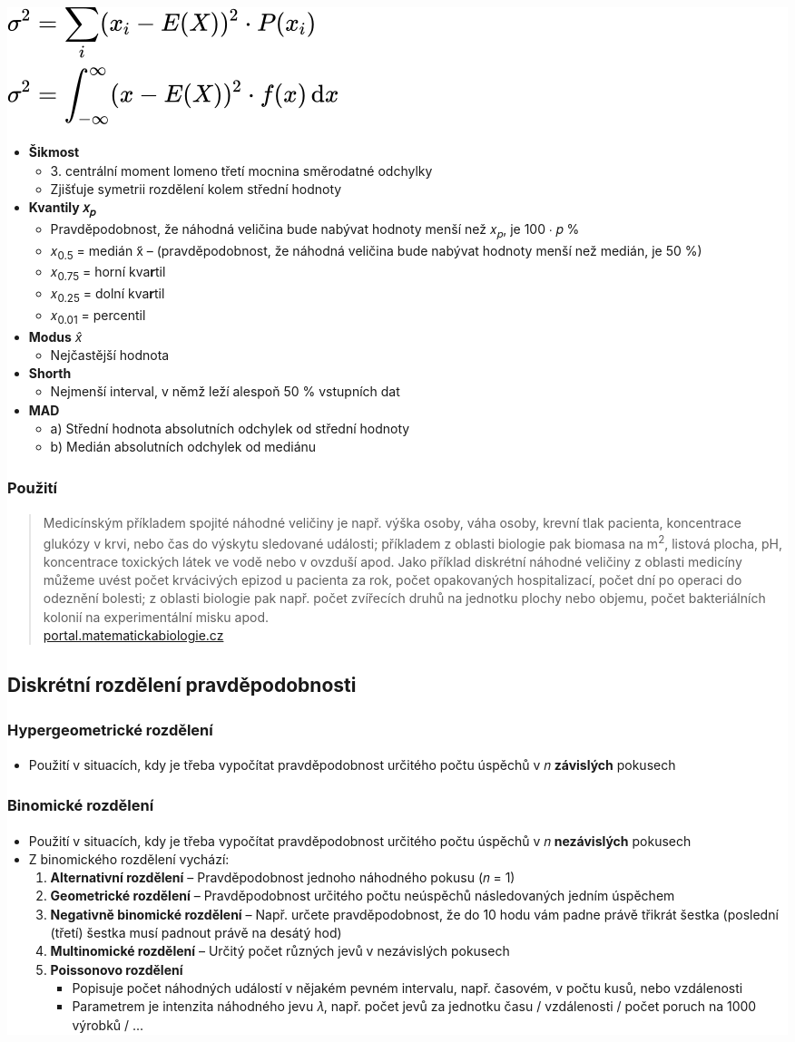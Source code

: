 

<div align="left"><img alt="" src=".\MG\svg\05_s03.svg"></div>

* __Šikmost__
  * 3\. centrální moment lomeno třetí mocnina směrodatné odchylky
  * Zjišťuje symetrii rozdělení kolem střední hodnoty
* __Kvantily 𝑥<sub>𝑝</sub>__
  * Pravděpodobnost, že náhodná veličina bude nabývat hodnoty menší než 𝑥<sub>𝑝</sub>, je 100 ∙ 𝑝 %
  * 𝑥<sub>0.5</sub> = medián ̃x̃ – (pravděpodobnost, že náhodná veličina bude nabývat hodnoty menší než medián, je 50 %)
  * 𝑥<sub>0.75</sub> = horní kva<b>r</b>til
  * 𝑥<sub>0.25</sub> = dolní kva<b>r</b>til
  * 𝑥<sub>0.01</sub> = percentil
* __Modus__ $\hat{x}$
  * Nejčastější hodnota
* __Shorth__
  * Nejmenší interval, v němž leží alespoň 50 % vstupních dat
* __MAD__
  * a) Střední hodnota absolutních odchylek od střední hodnoty
  * b) Medián absolutních odchylek od mediánu

### Použití

>Medicínským příkladem spojité náhodné veličiny je např. výška osoby, váha osoby, krevní tlak pacienta, koncentrace glukózy v krvi, nebo čas do výskytu sledované události; příkladem z oblasti biologie pak biomasa na m<sup>2</sup>, listová plocha, pH, koncentrace toxických látek ve vodě nebo v ovzduší apod. Jako příklad diskrétní náhodné veličiny z oblasti medicíny můžeme uvést počet krvácivých epizod u pacienta za rok, počet opakovaných hospitalizací, počet dní po operaci do odeznění bolesti; z oblasti biologie pak např. počet zvířecích druhů na jednotku plochy nebo objemu, počet bakteriálních kolonií na experimentální misku apod.<br>
[portal.matematickabiologie.cz](https://portal.matematickabiologie.cz/index.php?pg=aplikovana-analyza-klinickych-a-biologickych-dat--biostatistika-pro-matematickou-biologii--nahodna-velicina-rozdeleni-pravdepodobnosti-a-realna-data--spojite-a-diskretni-nahodne-veliciny)

## Diskrétní rozdělení pravděpodobnosti

### Hypergeometrické rozdělení

* Použití v situacích, kdy je třeba vypočítat pravděpodobnost určitého počtu úspěchů v 𝑛 __závislých__ pokusech

### Binomické rozdělení

* Použití v situacích, kdy je třeba vypočítat pravděpodobnost určitého počtu úspěchů v 𝑛 __nezávislých__ pokusech
* Z binomického rozdělení vychází:
  1. __Alternativní rozdělení__ – Pravděpodobnost jednoho náhodného pokusu (𝑛 = 1)
  2. __Geometrické rozdělení__ – Pravděpodobnost určitého počtu neúspěchů následovaných jedním úspěchem
  3. __Negativně binomické rozdělení__ – Např. určete pravděpodobnost, že do 10 hodu vám padne právě třikrát šestka (poslední (třetí) šestka musí padnout právě na desátý hod)
  4. __Multinomické rozdělení__ – Určitý počet různých jevů v nezávislých pokusech
  5. __Poissonovo rozdělení__
     * Popisuje počet náhodných událostí v nějakém pevném intervalu, např. časovém, v počtu kusů, nebo vzdálenosti
     * Parametrem je intenzita náhodného jevu 𝜆, např. počet jevů za jednotku času / vzdálenosti / počet poruch na 1000 výrobků / ...
